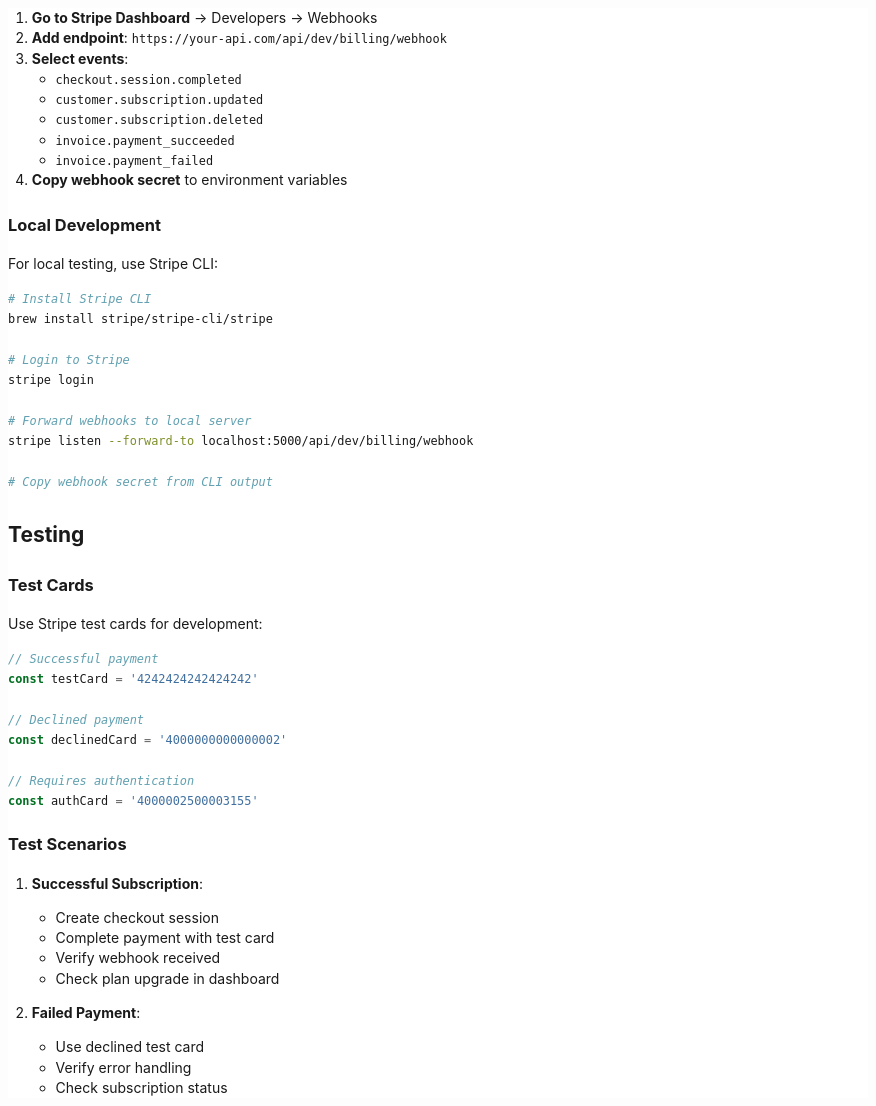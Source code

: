 1. **Go to Stripe Dashboard** → Developers → Webhooks
2. **Add endpoint**: `https://your-api.com/api/dev/billing/webhook`
3. **Select events**:
   - `checkout.session.completed`
   - `customer.subscription.updated`
   - `customer.subscription.deleted`
   - `invoice.payment_succeeded`
   - `invoice.payment_failed`
4. **Copy webhook secret** to environment variables

### Local Development

For local testing, use Stripe CLI:

```bash
# Install Stripe CLI
brew install stripe/stripe-cli/stripe

# Login to Stripe
stripe login

# Forward webhooks to local server
stripe listen --forward-to localhost:5000/api/dev/billing/webhook

# Copy webhook secret from CLI output
```

## Testing

### Test Cards

Use Stripe test cards for development:

```javascript
// Successful payment
const testCard = '4242424242424242'

// Declined payment
const declinedCard = '4000000000000002'

// Requires authentication
const authCard = '4000002500003155'
```

### Test Scenarios

1. **Successful Subscription**:
   - Create checkout session
   - Complete payment with test card
   - Verify webhook received
   - Check plan upgrade in dashboard

2. **Failed Payment**:
   - Use declined test card
   - Verify error handling
   - Check subscription status
